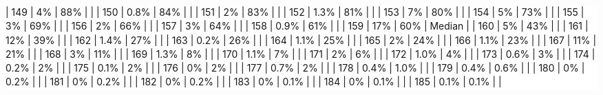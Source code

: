 | 149 | 4% | 88% |  |
| 150 | 0.8% | 84% |  |
| 151 | 2% | 83% |  |
| 152 | 1.3% | 81% |  |
| 153 | 7% | 80% |  |
| 154 | 5% | 73% |  |
| 155 | 3% | 69% |  |
| 156 | 2% | 66% |  |
| 157 | 3% | 64% |  |
| 158 | 0.9% | 61% |  |
| 159 | 17% | 60% | Median |
| 160 | 5% | 43% |  |
| 161 | 12% | 39% |  |
| 162 | 1.4% | 27% |  |
| 163 | 0.2% | 26% |  |
| 164 | 1.1% | 25% |  |
| 165 | 2% | 24% |  |
| 166 | 1.1% | 23% |  |
| 167 | 11% | 21% |  |
| 168 | 3% | 11% |  |
| 169 | 1.3% | 8% |  |
| 170 | 1.1% | 7% |  |
| 171 | 2% | 6% |  |
| 172 | 1.0% | 4% |  |
| 173 | 0.6% | 3% |  |
| 174 | 0.2% | 2% |  |
| 175 | 0.1% | 2% |  |
| 176 | 0% | 2% |  |
| 177 | 0.7% | 2% |  |
| 178 | 0.4% | 1.0% |  |
| 179 | 0.4% | 0.6% |  |
| 180 | 0% | 0.2% |  |
| 181 | 0% | 0.2% |  |
| 182 | 0% | 0.2% |  |
| 183 | 0% | 0.1% |  |
| 184 | 0% | 0.1% |  |
| 185 | 0.1% | 0.1% |  |